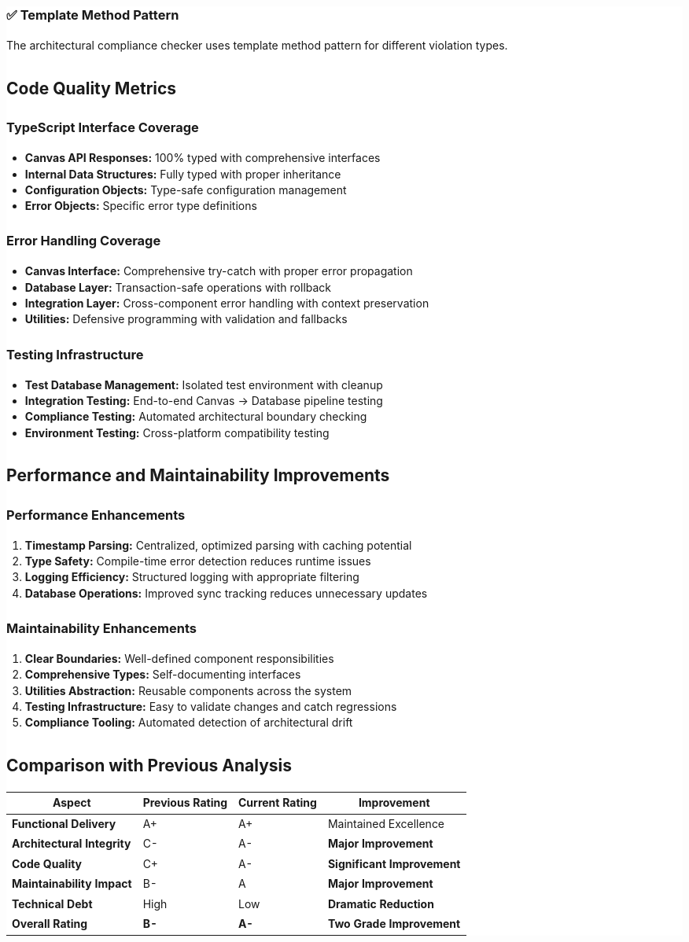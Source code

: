 ### ✅ Template Method Pattern
The architectural compliance checker uses template method pattern for different violation types.

## Code Quality Metrics

### TypeScript Interface Coverage
- **Canvas API Responses:** 100% typed with comprehensive interfaces
- **Internal Data Structures:** Fully typed with proper inheritance
- **Configuration Objects:** Type-safe configuration management
- **Error Objects:** Specific error type definitions

### Error Handling Coverage
- **Canvas Interface:** Comprehensive try-catch with proper error propagation
- **Database Layer:** Transaction-safe operations with rollback
- **Integration Layer:** Cross-component error handling with context preservation
- **Utilities:** Defensive programming with validation and fallbacks

### Testing Infrastructure
- **Test Database Management:** Isolated test environment with cleanup
- **Integration Testing:** End-to-end Canvas → Database pipeline testing
- **Compliance Testing:** Automated architectural boundary checking
- **Environment Testing:** Cross-platform compatibility testing

## Performance and Maintainability Improvements

### Performance Enhancements
1. **Timestamp Parsing:** Centralized, optimized parsing with caching potential
2. **Type Safety:** Compile-time error detection reduces runtime issues
3. **Logging Efficiency:** Structured logging with appropriate filtering
4. **Database Operations:** Improved sync tracking reduces unnecessary updates

### Maintainability Enhancements
1. **Clear Boundaries:** Well-defined component responsibilities
2. **Comprehensive Types:** Self-documenting interfaces
3. **Utilities Abstraction:** Reusable components across the system
4. **Testing Infrastructure:** Easy to validate changes and catch regressions
5. **Compliance Tooling:** Automated detection of architectural drift

## Comparison with Previous Analysis

| Aspect | Previous Rating | Current Rating | Improvement |
|--------|----------------|----------------|-------------|
| **Functional Delivery** | A+ | A+ | Maintained Excellence |
| **Architectural Integrity** | C- | A- | **Major Improvement** |
| **Code Quality** | C+ | A- | **Significant Improvement** |
| **Maintainability Impact** | B- | A | **Major Improvement** |
| **Technical Debt** | High | Low | **Dramatic Reduction** |
| **Overall Rating** | **B-** | **A-** | **Two Grade Improvement** |
